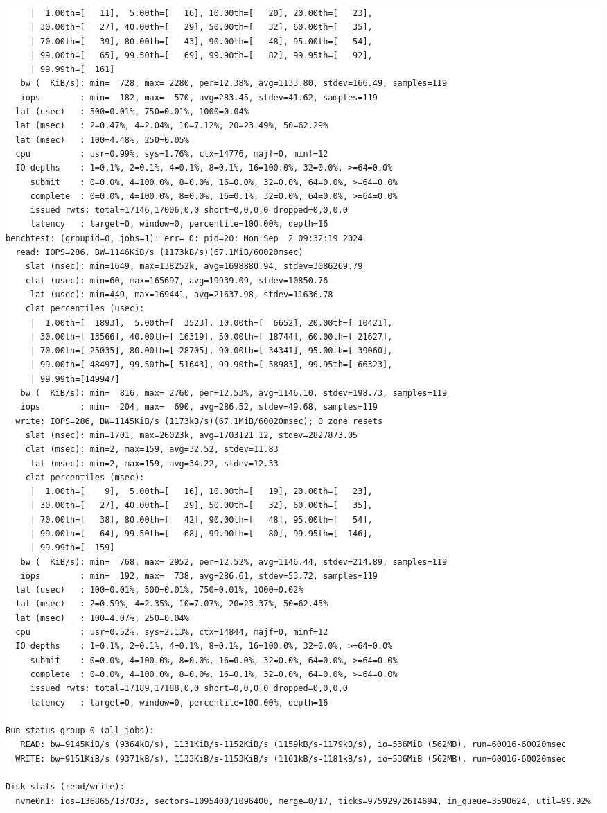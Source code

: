 ```
     |  1.00th=[   11],  5.00th=[   16], 10.00th=[   20], 20.00th=[   23],
     | 30.00th=[   27], 40.00th=[   29], 50.00th=[   32], 60.00th=[   35],
     | 70.00th=[   39], 80.00th=[   43], 90.00th=[   48], 95.00th=[   54],
     | 99.00th=[   65], 99.50th=[   69], 99.90th=[   82], 99.95th=[   92],
     | 99.99th=[  161]
   bw (  KiB/s): min=  728, max= 2280, per=12.38%, avg=1133.80, stdev=166.49, samples=119
   iops        : min=  182, max=  570, avg=283.45, stdev=41.62, samples=119
  lat (usec)   : 500=0.01%, 750=0.01%, 1000=0.04%
  lat (msec)   : 2=0.47%, 4=2.04%, 10=7.12%, 20=23.49%, 50=62.29%
  lat (msec)   : 100=4.48%, 250=0.05%
  cpu          : usr=0.99%, sys=1.76%, ctx=14776, majf=0, minf=12
  IO depths    : 1=0.1%, 2=0.1%, 4=0.1%, 8=0.1%, 16=100.0%, 32=0.0%, >=64=0.0%
     submit    : 0=0.0%, 4=100.0%, 8=0.0%, 16=0.0%, 32=0.0%, 64=0.0%, >=64=0.0%
     complete  : 0=0.0%, 4=100.0%, 8=0.0%, 16=0.1%, 32=0.0%, 64=0.0%, >=64=0.0%
     issued rwts: total=17146,17006,0,0 short=0,0,0,0 dropped=0,0,0,0
     latency   : target=0, window=0, percentile=100.00%, depth=16
benchtest: (groupid=0, jobs=1): err= 0: pid=20: Mon Sep  2 09:32:19 2024
  read: IOPS=286, BW=1146KiB/s (1173kB/s)(67.1MiB/60020msec)
    slat (nsec): min=1649, max=138252k, avg=1698880.94, stdev=3086269.79
    clat (usec): min=60, max=165697, avg=19939.09, stdev=10850.76
     lat (usec): min=449, max=169441, avg=21637.98, stdev=11636.78
    clat percentiles (usec):
     |  1.00th=[  1893],  5.00th=[  3523], 10.00th=[  6652], 20.00th=[ 10421],
     | 30.00th=[ 13566], 40.00th=[ 16319], 50.00th=[ 18744], 60.00th=[ 21627],
     | 70.00th=[ 25035], 80.00th=[ 28705], 90.00th=[ 34341], 95.00th=[ 39060],
     | 99.00th=[ 48497], 99.50th=[ 51643], 99.90th=[ 58983], 99.95th=[ 66323],
     | 99.99th=[149947]
   bw (  KiB/s): min=  816, max= 2760, per=12.53%, avg=1146.10, stdev=198.73, samples=119
   iops        : min=  204, max=  690, avg=286.52, stdev=49.68, samples=119
  write: IOPS=286, BW=1145KiB/s (1173kB/s)(67.1MiB/60020msec); 0 zone resets
    slat (nsec): min=1701, max=26023k, avg=1703121.12, stdev=2827873.05
    clat (msec): min=2, max=159, avg=32.52, stdev=11.83
     lat (msec): min=2, max=159, avg=34.22, stdev=12.33
    clat percentiles (msec):
     |  1.00th=[    9],  5.00th=[   16], 10.00th=[   19], 20.00th=[   23],
     | 30.00th=[   27], 40.00th=[   29], 50.00th=[   32], 60.00th=[   35],
     | 70.00th=[   38], 80.00th=[   42], 90.00th=[   48], 95.00th=[   54],
     | 99.00th=[   64], 99.50th=[   68], 99.90th=[   80], 99.95th=[  146],
     | 99.99th=[  159]
   bw (  KiB/s): min=  768, max= 2952, per=12.52%, avg=1146.44, stdev=214.89, samples=119
   iops        : min=  192, max=  738, avg=286.61, stdev=53.72, samples=119
  lat (usec)   : 100=0.01%, 500=0.01%, 750=0.01%, 1000=0.02%
  lat (msec)   : 2=0.59%, 4=2.35%, 10=7.07%, 20=23.37%, 50=62.45%
  lat (msec)   : 100=4.07%, 250=0.04%
  cpu          : usr=0.52%, sys=2.13%, ctx=14844, majf=0, minf=12
  IO depths    : 1=0.1%, 2=0.1%, 4=0.1%, 8=0.1%, 16=100.0%, 32=0.0%, >=64=0.0%
     submit    : 0=0.0%, 4=100.0%, 8=0.0%, 16=0.0%, 32=0.0%, 64=0.0%, >=64=0.0%
     complete  : 0=0.0%, 4=100.0%, 8=0.0%, 16=0.1%, 32=0.0%, 64=0.0%, >=64=0.0%
     issued rwts: total=17189,17188,0,0 short=0,0,0,0 dropped=0,0,0,0
     latency   : target=0, window=0, percentile=100.00%, depth=16

Run status group 0 (all jobs):
   READ: bw=9145KiB/s (9364kB/s), 1131KiB/s-1152KiB/s (1159kB/s-1179kB/s), io=536MiB (562MB), run=60016-60020msec
  WRITE: bw=9151KiB/s (9371kB/s), 1133KiB/s-1153KiB/s (1161kB/s-1181kB/s), io=536MiB (562MB), run=60016-60020msec

Disk stats (read/write):
  nvme0n1: ios=136865/137033, sectors=1095400/1096400, merge=0/17, ticks=975929/2614694, in_queue=3590624, util=99.92%
```
